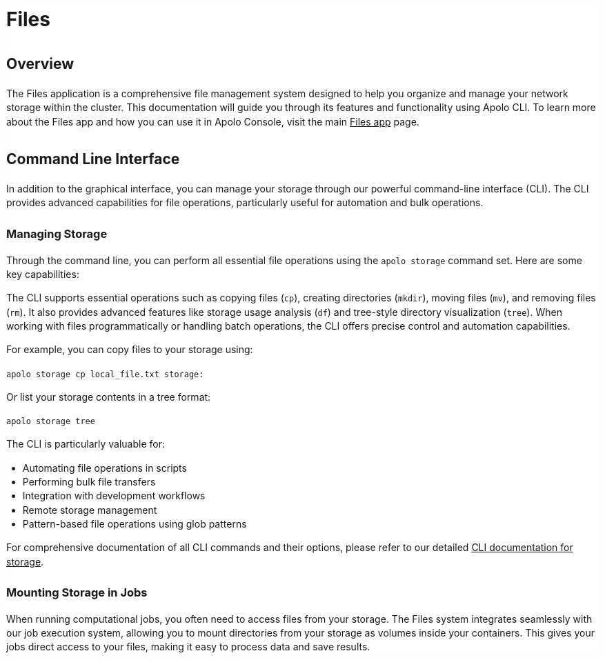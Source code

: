 # Files

## Overview

The Files application is a comprehensive file management system designed to help you organize and manage your network storage within the cluster. This documentation will guide you through its features and functionality using Apolo CLI. To learn more about the Files app and how you can use it in Apolo Console, visit the main [Files app](../../apolo-console/apps/pre-installed/files.md) page.

## **Command Line Interface**

In addition to the graphical interface, you can manage your storage through our powerful command-line interface (CLI). The CLI provides advanced capabilities for file operations, particularly useful for automation and bulk operations.

### Managing Storage

Through the command line, you can perform all essential file operations using the `apolo storage` command set. Here are some key capabilities:

The CLI supports essential operations such as copying files (`cp`), creating directories (`mkdir`), moving files (`mv`), and removing files (`rm`). It also provides advanced features like storage usage analysis (`df`) and tree-style directory visualization (`tree`). When working with files programmatically or handling batch operations, the CLI offers precise control and automation capabilities.

For example, you can copy files to your storage using:

```bash
apolo storage cp local_file.txt storage:
```

Or list your storage contents in a tree format:

```bash
apolo storage tree
```

The CLI is particularly valuable for:

* Automating file operations in scripts
* Performing bulk file transfers
* Integration with development workflows
* Remote storage management
* Pattern-based file operations using glob patterns

For comprehensive documentation of all CLI commands and their options, please refer to our detailed [CLI documentation for storage](https://docs.apolo.us/index/apolo-cli/commands/storage).

### **Mounting Storage in Jobs**

When running computational jobs, you often need to access files from your storage. The Files system integrates seamlessly with our job execution system, allowing you to mount directories from your storage as volumes inside your containers. This gives your jobs direct access to your files, making it easy to process data and save results.
